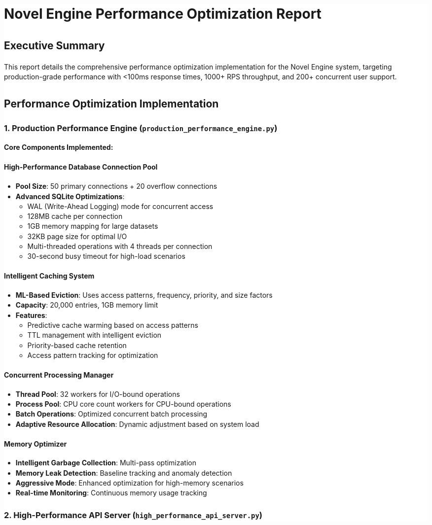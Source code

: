 # Novel Engine Performance Optimization Report

## Executive Summary

This report details the comprehensive performance optimization implementation for the Novel Engine system, targeting production-grade performance with <100ms response times, 1000+ RPS throughput, and 200+ concurrent user support.

## Performance Optimization Implementation

### 1. Production Performance Engine (`production_performance_engine.py`)

**Core Components Implemented:**

#### High-Performance Database Connection Pool
- **Pool Size**: 50 primary connections + 20 overflow connections
- **Advanced SQLite Optimizations**:
  - WAL (Write-Ahead Logging) mode for concurrent access
  - 128MB cache per connection
  - 1GB memory mapping for large datasets
  - 32KB page size for optimal I/O
  - Multi-threaded operations with 4 threads per connection
  - 30-second busy timeout for high-load scenarios

#### Intelligent Caching System
- **ML-Based Eviction**: Uses access patterns, frequency, priority, and size factors
- **Capacity**: 20,000 entries, 1GB memory limit
- **Features**:
  - Predictive cache warming based on access patterns
  - TTL management with intelligent eviction
  - Priority-based cache retention
  - Access pattern tracking for optimization

#### Concurrent Processing Manager
- **Thread Pool**: 32 workers for I/O-bound operations
- **Process Pool**: CPU core count workers for CPU-bound operations
- **Batch Operations**: Optimized concurrent batch processing
- **Adaptive Resource Allocation**: Dynamic adjustment based on system load

#### Memory Optimizer
- **Intelligent Garbage Collection**: Multi-pass optimization
- **Memory Leak Detection**: Baseline tracking and anomaly detection
- **Aggressive Mode**: Enhanced optimization for high-memory scenarios
- **Real-time Monitoring**: Continuous memory usage tracking

### 2. High-Performance API Server (`high_performance_api_server.py`)
